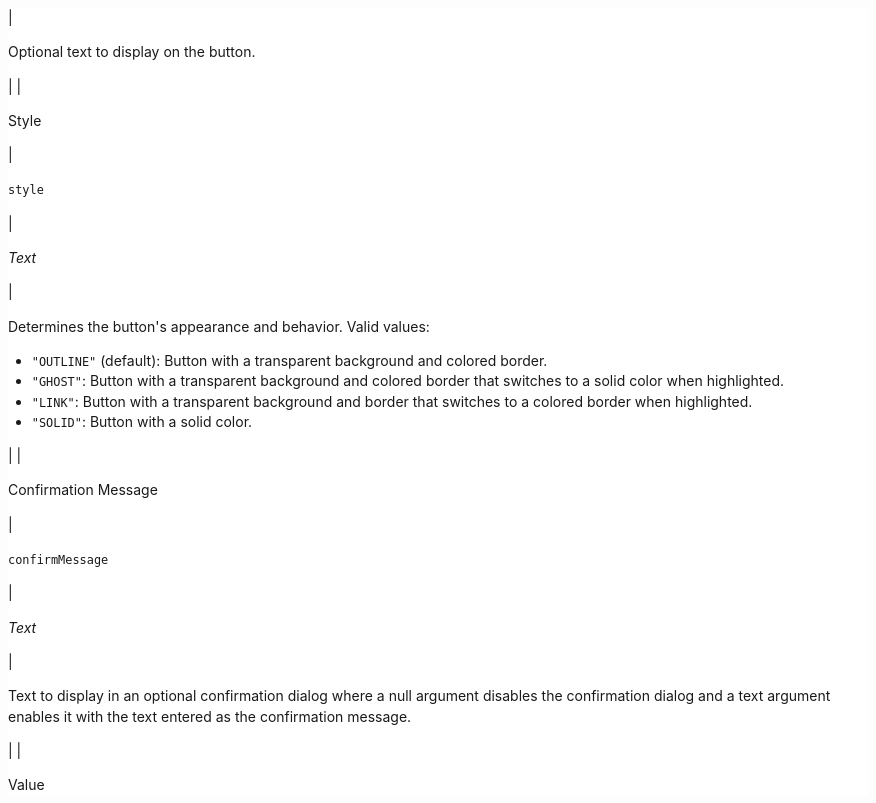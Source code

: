  |

Optional text to display on the button.

 |
|

Style

 |

`style`

 |

_Text_

 |

Determines the button's appearance and behavior. Valid values:

-   `"OUTLINE"` (default): Button with a transparent background and colored border.
-   `"GHOST"`: Button with a transparent background and colored border that switches to a solid color when highlighted.
-   `"LINK"`: Button with a transparent background and border that switches to a colored border when highlighted.
-   `"SOLID"`: Button with a solid color.

 |
|

Confirmation Message

 |

`confirmMessage`

 |

_Text_

 |

Text to display in an optional confirmation dialog where a null argument disables the confirmation dialog and a text argument enables it with the text entered as the confirmation message.

 |
|

Value
